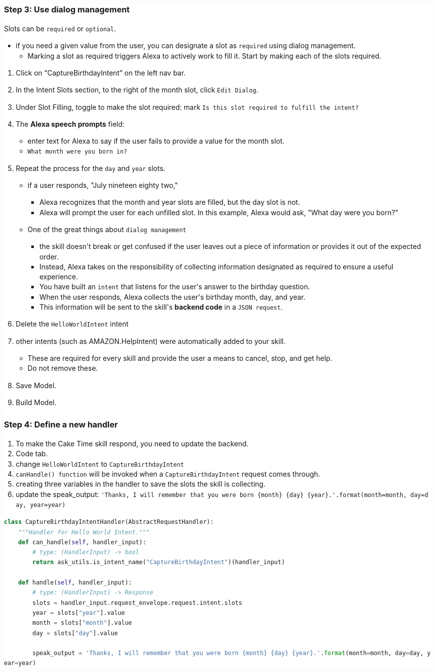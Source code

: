 
### Step 3: Use dialog management

Slots can be `required` or `optional`.
- if you need a given value from the user, you can designate a slot as `required` using dialog management.
  - Marking a slot as required triggers Alexa to actively work to fill it. Start by making each of the slots required.

1. Click on “CaptureBirthdayIntent” on the left nav bar.
2. In the Intent Slots section, to the right of the month slot, click `Edit Dialog`.
3. Under Slot Filling, toggle to make the slot required: mark `Is this slot required to fulfill the intent?`
4. The **Alexa speech prompts** field:
   - enter text for Alexa to say if the user fails to provide a value for the month slot.
   - `What month were you born in?`
5. Repeat the process for the `day` and `year` slots.
   - if a user responds, "July nineteen eighty two,"
     - Alexa recognizes that the month and year slots are filled, but the day slot is not.
     - Alexa will prompt the user for each unfilled slot. In this example, Alexa would ask, "What day were you born?"

   - One of the great things about `dialog management`
     - the skill doesn't break or get confused if the user leaves out a piece of information or provides it out of the expected order.
     - Instead, Alexa takes on the responsibility of collecting information designated as required to ensure a useful experience.
     - You have built an `intent` that listens for the user's answer to the birthday question.
     - When the user responds, Alexa collects the user's birthday month, day, and year.
     - This information will be sent to the skill's **backend code** in a `JSON request`.

6. Delete the `HelloWorldIntent` intent

7. other intents (such as AMAZON.HelpIntent) were automatically added to your skill.
   - These are required for every skill and provide the user a means to cancel, stop, and get help.
   - Do not remove these.

8. Save Model.

9. Build Model.


### Step 4: Define a new handler

1. To make the Cake Time skill respond, you need to update the backend.
2. Code tab.
3. change `HelloWorldIntent` to `CaptureBirthdayIntent`
4. `canHandle() function` will be invoked when a `CaptureBirthdayIntent` request comes through.
5. creating three variables in the handler to save the slots the skill is collecting.
6. update the speak_output: `'Thanks, I will remember that you were born {month} {day} {year}.'.format(month=month, day=day, year=year)`

```py
class CaptureBirthdayIntentHandler(AbstractRequestHandler):
    """Handler for Hello World Intent."""
    def can_handle(self, handler_input):
        # type: (HandlerInput) -> bool
        return ask_utils.is_intent_name("CaptureBirthdayIntent")(handler_input)

    def handle(self, handler_input):
        # type: (HandlerInput) -> Response
        slots = handler_input.request_envelope.request.intent.slots
        year = slots["year"].value
        month = slots["month"].value
        day = slots["day"].value

        speak_output = 'Thanks, I will remember that you were born {month} {day} {year}.'.format(month=month, day=day, year=year)
```